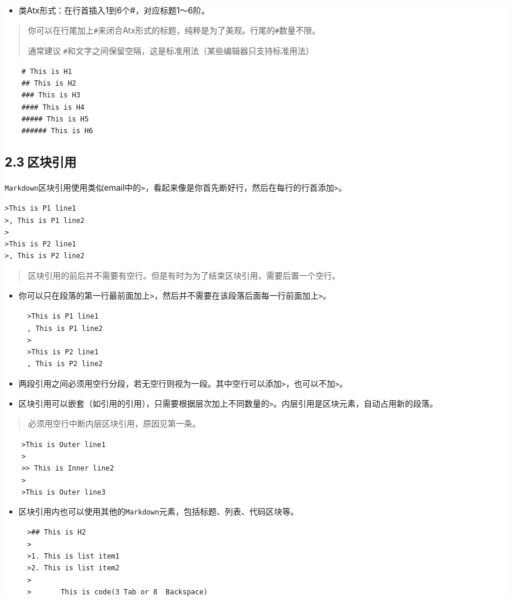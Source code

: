 * 类Atx形式：在行首插入1到6个#，对应标题1～6阶。
>你可以在行尾加上`#`来闭合Atx形式的标题，纯粹是为了美观。行尾的`#`数量不限。
>
>通常建议 `#`和文字之间保留空隔，这是标准用法（某些编辑器只支持标准用法）

		# This is H1
		## This is H2
		### This is H3
		#### This is H4
		##### This is H5
		###### This is H6

## 2.3 区块引用
`Markdown`区块引用使用类似email中的`>`，看起来像是你首先断好行，然后在每行的行首添加`>`。

	>This is P1 line1
	>, This is P1 line2
	>
	>This is P2 line1
	>, This is P2 line2
	
>区块引用的前后并不需要有空行。但是有时为为了结束区块引用，需要后置一个空行。

* 你可以只在段落的第一行最前面加上`>`，然后并不需要在该段落后面每一行前面加上`>`。

		>This is P1 line1
		, This is P1 line2
		>
		>This is P2 line1
		, This is P2 line2

* 两段引用之间必须用空行分段，若无空行则视为一段。其中空行可以添加`>`，也可以不加`>`。
* 区块引用可以嵌套（如引用的引用），只需要根据层次加上不同数量的`>`。内层引用是区块元素，自动占用新的段落。
>必须用空行中断内层区块引用，原因见第一条。

		>This is Outer line1		
		>
		>> This is Inner line2
		>
		>This is Outer line3

* 区块引用内也可以使用其他的`Markdown`元素，包括标题、列表、代码区块等。

		>## This is H2
		>
		>1. This is list item1
		>2. This is list item2
		>
		>		This is code(3 Tab or 8  Backspace)

